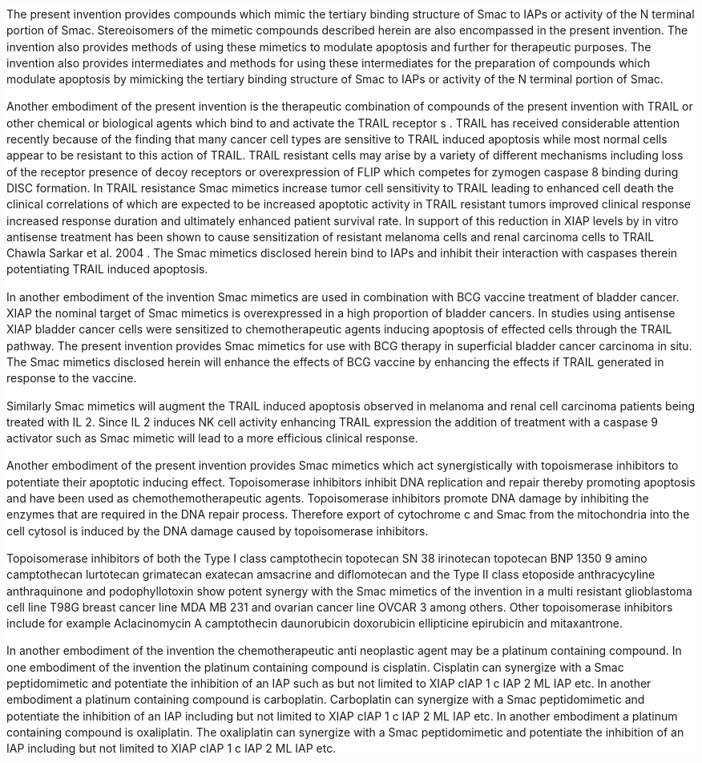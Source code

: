 The present invention provides compounds which mimic the tertiary binding structure of Smac to IAPs or activity of the N terminal portion of Smac. Stereoisomers of the mimetic compounds described herein are also encompassed in the present invention. The invention also provides methods of using these mimetics to modulate apoptosis and further for therapeutic purposes. The invention also provides intermediates and methods for using these intermediates for the preparation of compounds which modulate apoptosis by mimicking the tertiary binding structure of Smac to IAPs or activity of the N terminal portion of Smac.

Another embodiment of the present invention is the therapeutic combination of compounds of the present invention with TRAIL or other chemical or biological agents which bind to and activate the TRAIL receptor s . TRAIL has received considerable attention recently because of the finding that many cancer cell types are sensitive to TRAIL induced apoptosis while most normal cells appear to be resistant to this action of TRAIL. TRAIL resistant cells may arise by a variety of different mechanisms including loss of the receptor presence of decoy receptors or overexpression of FLIP which competes for zymogen caspase 8 binding during DISC formation. In TRAIL resistance Smac mimetics increase tumor cell sensitivity to TRAIL leading to enhanced cell death the clinical correlations of which are expected to be increased apoptotic activity in TRAIL resistant tumors improved clinical response increased response duration and ultimately enhanced patient survival rate. In support of this reduction in XIAP levels by in vitro antisense treatment has been shown to cause sensitization of resistant melanoma cells and renal carcinoma cells to TRAIL Chawla Sarkar et al. 2004 . The Smac mimetics disclosed herein bind to IAPs and inhibit their interaction with caspases therein potentiating TRAIL induced apoptosis.

In another embodiment of the invention Smac mimetics are used in combination with BCG vaccine treatment of bladder cancer. XIAP the nominal target of Smac mimetics is overexpressed in a high proportion of bladder cancers. In studies using antisense XIAP bladder cancer cells were sensitized to chemotherapeutic agents inducing apoptosis of effected cells through the TRAIL pathway. The present invention provides Smac mimetics for use with BCG therapy in superficial bladder cancer carcinoma in situ. The Smac mimetics disclosed herein will enhance the effects of BCG vaccine by enhancing the effects if TRAIL generated in response to the vaccine.

Similarly Smac mimetics will augment the TRAIL induced apoptosis observed in melanoma and renal cell carcinoma patients being treated with IL 2. Since IL 2 induces NK cell activity enhancing TRAIL expression the addition of treatment with a caspase 9 activator such as Smac mimetic will lead to a more efficious clinical response.

Another embodiment of the present invention provides Smac mimetics which act synergistically with topoismerase inhibitors to potentiate their apoptotic inducing effect. Topoisomerase inhibitors inhibit DNA replication and repair thereby promoting apoptosis and have been used as chemothemotherapeutic agents. Topoisomerase inhibitors promote DNA damage by inhibiting the enzymes that are required in the DNA repair process. Therefore export of cytochrome c and Smac from the mitochondria into the cell cytosol is induced by the DNA damage caused by topoisomerase inhibitors.

Topoisomerase inhibitors of both the Type I class camptothecin topotecan SN 38 irinotecan topotecan BNP 1350 9 amino camptothecan lurtotecan grimatecan exatecan amsacrine and diflomotecan and the Type II class etoposide anthracycyline anthraquinone and podophyllotoxin show potent synergy with the Smac mimetics of the invention in a multi resistant glioblastoma cell line T98G breast cancer line MDA MB 231 and ovarian cancer line OVCAR 3 among others. Other topoisomerase inhibitors include for example Aclacinomycin A camptothecin daunorubicin doxorubicin ellipticine epirubicin and mitaxantrone.

In another embodiment of the invention the chemotherapeutic anti neoplastic agent may be a platinum containing compound. In one embodiment of the invention the platinum containing compound is cisplatin. Cisplatin can synergize with a Smac peptidomimetic and potentiate the inhibition of an IAP such as but not limited to XIAP cIAP 1 c IAP 2 ML IAP etc. In another embodiment a platinum containing compound is carboplatin. Carboplatin can synergize with a Smac peptidomimetic and potentiate the inhibition of an IAP including but not limited to XIAP cIAP 1 c IAP 2 ML IAP etc. In another embodiment a platinum containing compound is oxaliplatin. The oxaliplatin can synergize with a Smac peptidomimetic and potentiate the inhibition of an IAP including but not limited to XIAP cIAP 1 c IAP 2 ML IAP etc.
